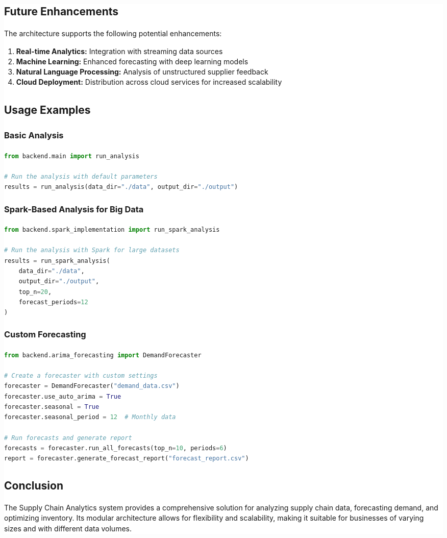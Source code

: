 ## Future Enhancements

The architecture supports the following potential enhancements:

1. **Real-time Analytics:** Integration with streaming data sources
2. **Machine Learning:** Enhanced forecasting with deep learning models
3. **Natural Language Processing:** Analysis of unstructured supplier feedback
4. **Cloud Deployment:** Distribution across cloud services for increased scalability

## Usage Examples

### Basic Analysis

```python
from backend.main import run_analysis

# Run the analysis with default parameters
results = run_analysis(data_dir="./data", output_dir="./output")
```

### Spark-Based Analysis for Big Data

```python
from backend.spark_implementation import run_spark_analysis

# Run the analysis with Spark for large datasets
results = run_spark_analysis(
    data_dir="./data", 
    output_dir="./output", 
    top_n=20,
    forecast_periods=12
)
```

### Custom Forecasting

```python
from backend.arima_forecasting import DemandForecaster

# Create a forecaster with custom settings
forecaster = DemandForecaster("demand_data.csv")
forecaster.use_auto_arima = True
forecaster.seasonal = True
forecaster.seasonal_period = 12  # Monthly data

# Run forecasts and generate report
forecasts = forecaster.run_all_forecasts(top_n=10, periods=6)
report = forecaster.generate_forecast_report("forecast_report.csv")
```

## Conclusion

The Supply Chain Analytics system provides a comprehensive solution for analyzing supply chain data, forecasting demand, and optimizing inventory. Its modular architecture allows for flexibility and scalability, making it suitable for businesses of varying sizes and with different data volumes.